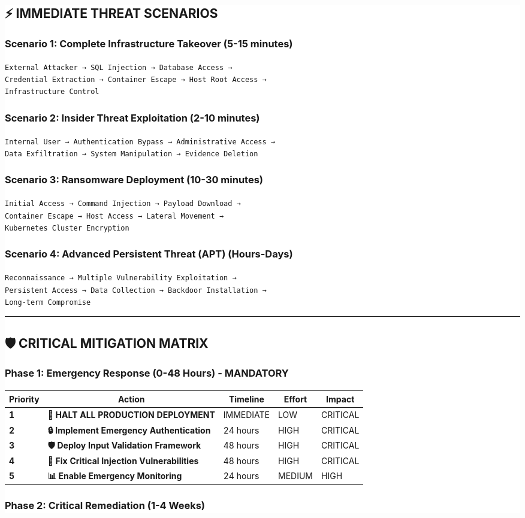 
## ⚡ IMMEDIATE THREAT SCENARIOS

### Scenario 1: Complete Infrastructure Takeover (5-15 minutes)
```
External Attacker → SQL Injection → Database Access → 
Credential Extraction → Container Escape → Host Root Access → 
Infrastructure Control
```

### Scenario 2: Insider Threat Exploitation (2-10 minutes)
```
Internal User → Authentication Bypass → Administrative Access → 
Data Exfiltration → System Manipulation → Evidence Deletion
```

### Scenario 3: Ransomware Deployment (10-30 minutes)
```
Initial Access → Command Injection → Payload Download → 
Container Escape → Host Access → Lateral Movement → 
Kubernetes Cluster Encryption
```

### Scenario 4: Advanced Persistent Threat (APT) (Hours-Days)
```
Reconnaissance → Multiple Vulnerability Exploitation → 
Persistent Access → Data Collection → Backdoor Installation → 
Long-term Compromise
```

---

## 🛡️ CRITICAL MITIGATION MATRIX

### Phase 1: Emergency Response (0-48 Hours) - MANDATORY

| Priority | Action | Timeline | Effort | Impact |
|----------|--------|----------|--------|---------|
| **1** | **🚨 HALT ALL PRODUCTION DEPLOYMENT** | IMMEDIATE | LOW | CRITICAL |
| **2** | **🔒 Implement Emergency Authentication** | 24 hours | HIGH | CRITICAL |
| **3** | **🛡️ Deploy Input Validation Framework** | 48 hours | HIGH | CRITICAL |
| **4** | **🔐 Fix Critical Injection Vulnerabilities** | 48 hours | HIGH | CRITICAL |
| **5** | **📊 Enable Emergency Monitoring** | 24 hours | MEDIUM | HIGH |

### Phase 2: Critical Remediation (1-4 Weeks)
